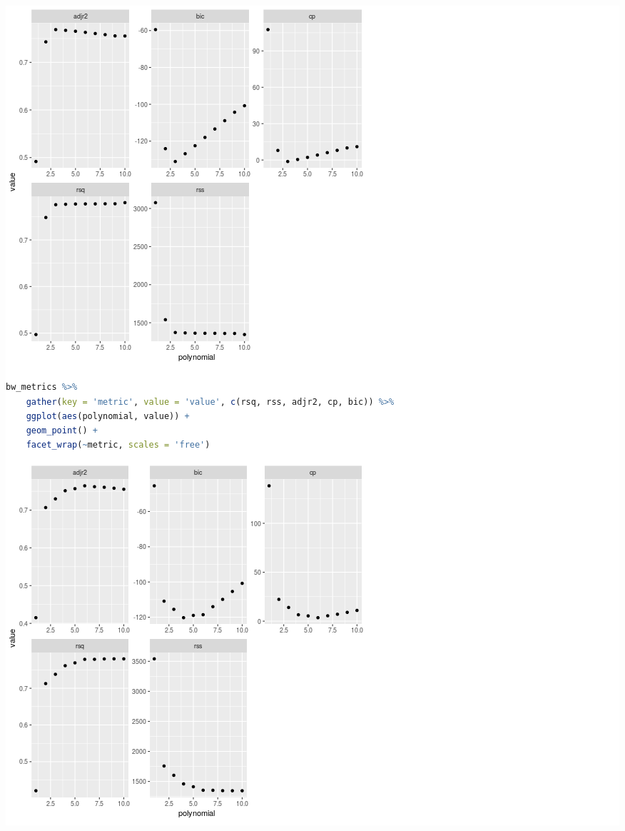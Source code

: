 ![plot of chunk 8.d.3](figure/8.d.3-1.png)

```r
bw_metrics %>%
    gather(key = 'metric', value = 'value', c(rsq, rss, adjr2, cp, bic)) %>%
    ggplot(aes(polynomial, value)) +
    geom_point() +
    facet_wrap(~metric, scales = 'free')
```

![plot of chunk 8.d.3](figure/8.d.3-2.png)
